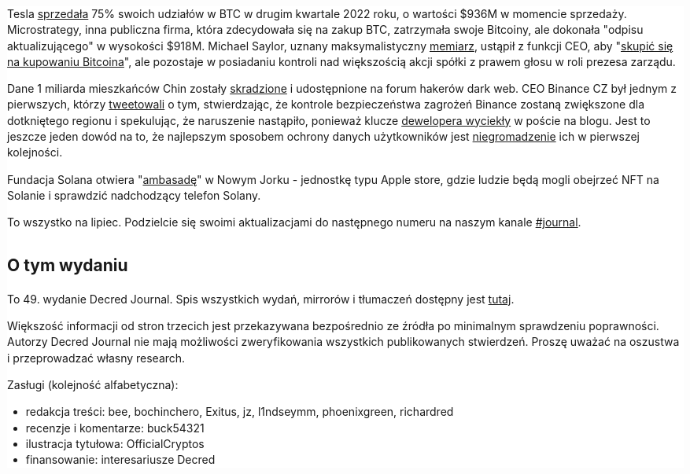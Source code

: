 Tesla [sprzedała](https://www.coindesk.com/business/2022/07/20/tesla-sold-936m-worth-of-bitcoin-in-second-quarter/) 75% swoich udziałów w BTC w drugim kwartale 2022 roku, o wartości $936M w momencie sprzedaży. Microstrategy, inna publiczna firma, która zdecydowała się na zakup BTC, zatrzymała swoje Bitcoiny, ale dokonała "odpisu aktualizującego" w wysokości $918M. Michael Saylor, uznany maksymalistyczny [memiarz](https://dailycoin.com/top-10-crazy-things-michael-saylor-said-about-bitcoin/), ustąpił z funkcji CEO, aby "[skupić się na kupowaniu Bitcoina](https://www.coindesk.com/business/2022/08/02/microstrategy-replaces-saylor-as-ceo-with-companys-president-saylor-to-become-executive-chairman/)", ale pozostaje w posiadaniu kontroli nad większością akcji spółki z prawem głosu w roli prezesa zarządu.

Dane 1 miliarda mieszkańców Chin zostały [skradzione](https://www.reuters.com/world/china/hacker-claims-have-stolen-1-bln-records-chinese-citizens-police-2022-07-04/) i udostępnione na forum hakerów dark web. CEO Binance CZ był jednym z pierwszych, którzy [tweetowali](https://twitter.com/cz_binance/status/1543700689611792386) o tym, stwierdzając, że kontrole bezpieczeństwa zagrożeń Binance zostaną zwiększone dla dotkniętego regionu i spekulując, że naruszenie nastąpiło, ponieważ klucze [dewelopera wyciekły](https://twitter.com/cz_binance/status/1543905416748359680) w poście na blogu. Jest to jeszcze jeden dowód na to, że najlepszym sposobem ochrony danych użytkowników jest [niegromadzenie](https://www.youtube.com/watch?v=Q8f3j5DWyE8&t=229) ich w pierwszej kolejności.

Fundacja Solana otwiera "[ambasadę](https://www.coindesk.com/layer2/2022/07/28/is-solana-leading-crypto-into-retail-or-trailing-apple/)" w Nowym Jorku - jednostkę typu Apple store, gdzie ludzie będą mogli obejrzeć NFT na Solanie i sprawdzić nadchodzący telefon Solany.

To wszystko na lipiec. Podzielcie się swoimi aktualizacjami do następnego numeru na naszym kanale [#journal](https://chat.decred.org/#/room/#journal:decred.org).


## O tym wydaniu

To 49. wydanie Decred Journal. Spis wszystkich wydań, mirrorów i tłumaczeń dostępny jest [tutaj](https://xaur.github.io/decred-news/).

Większość informacji od stron trzecich jest przekazywana bezpośrednio ze źródła po minimalnym sprawdzeniu poprawności. Autorzy Decred Journal nie mają możliwości zweryfikowania wszystkich publikowanych stwierdzeń. Proszę uważać na oszustwa i przeprowadzać własny research.

Zasługi (kolejność alfabetyczna):

- redakcja treści: bee, bochinchero, Exitus, jz, l1ndseymm, phoenixgreen, richardred
- recenzje i komentarze: buck54321
- ilustracja tytułowa: OfficialCryptos
- finansowanie: interesariusze Decred
